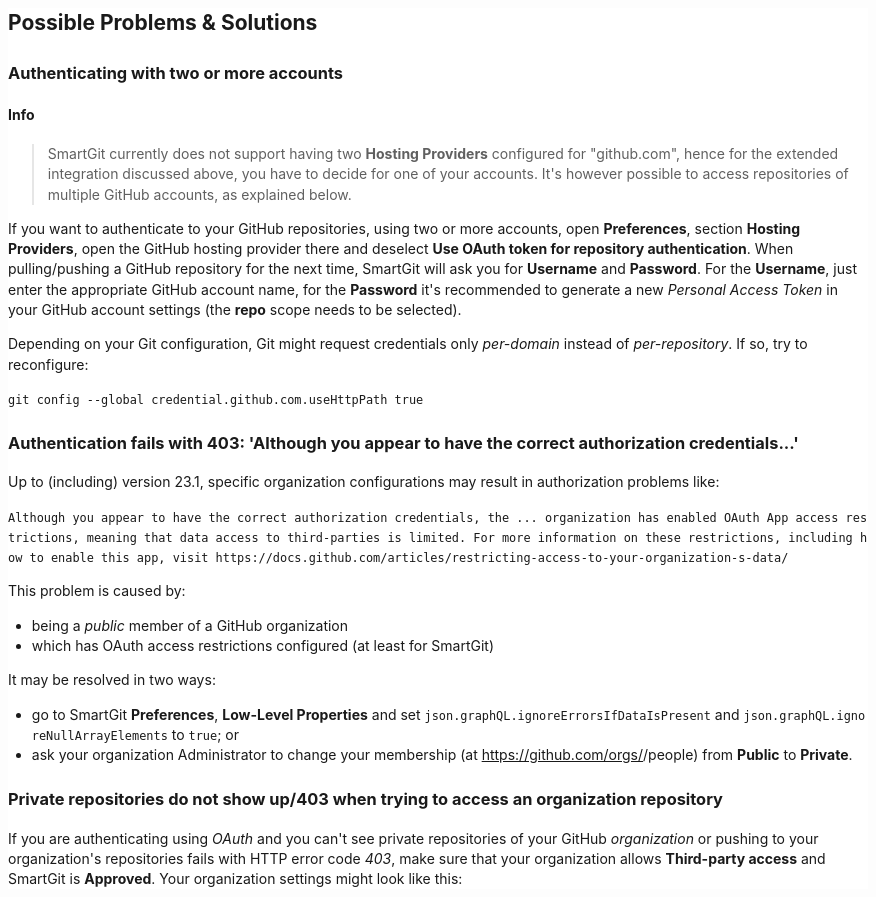## Possible Problems & Solutions

### Authenticating with two or more accounts

#### Info
> SmartGit currently does not support having two **Hosting Providers** configured for "github.com", hence for the extended integration discussed above, you have to decide for one of your accounts.
> It's however possible to access repositories of multiple GitHub accounts, as explained below.

If you want to authenticate to your GitHub repositories, using two or more accounts, open **Preferences**, section **Hosting Providers**, open the GitHub hosting provider there and deselect **Use OAuth token for repository authentication**.
When pulling/pushing a GitHub repository for the next time, SmartGit will ask you for **Username** and **Password**.
For the **Username**, just enter the appropriate GitHub account name, for the **Password** it's recommended to generate a new *Personal Access Token* in your GitHub account settings (the **repo** scope needs to be selected).

Depending on your Git configuration, Git might request credentials only *per-domain* instead of *per-repository*.
If so, try to reconfigure:

```
git config --global credential.github.com.useHttpPath true
```

### Authentication fails with 403: 'Although you appear to have the correct authorization credentials...'

Up to (including) version 23.1, specific organization configurations may result in authorization problems like:

```
Although you appear to have the correct authorization credentials, the ... organization has enabled OAuth App access restrictions, meaning that data access to third-parties is limited. For more information on these restrictions, including how to enable this app, visit https://docs.github.com/articles/restricting-access-to-your-organization-s-data/
```

This problem is caused by:
* being a *public* member of a GitHub organization
* which has OAuth access restrictions configured (at least for SmartGit)

It may be resolved in two ways:
* go to SmartGit **Preferences**, **Low-Level Properties** and set `json.graphQL.ignoreErrorsIfDataIsPresent` and `json.graphQL.ignoreNullArrayElements` to `true`; or
* ask your organization Administrator to change your membership (at https://github.com/orgs/<org>/people) from **Public** to **Private**.


### Private repositories do not show up/403 when trying to access an organization repository

If you are authenticating using *OAuth* and you can't see private repositories of your GitHub *organization* or pushing to your organization's repositories fails with HTTP error code *403*, make sure that your organization allows **Third-party access** and SmartGit is **Approved**.
Your organization settings might look like this:

